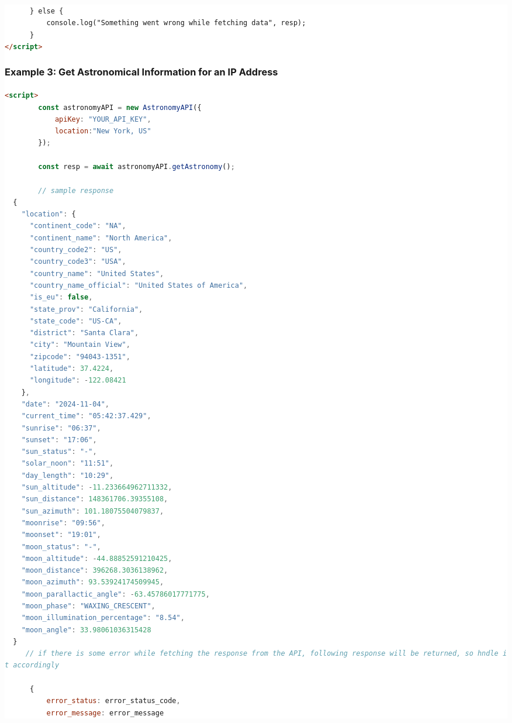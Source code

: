 ```html
      } else {
          console.log("Something went wrong while fetching data", resp);
      }
</script>
```

### Example 3: Get Astronomical Information for an IP Address

```html
<script>
        const astronomyAPI = new AstronomyAPI({
            apiKey: "YOUR_API_KEY",
            location:"New York, US"
        });

        const resp = await astronomyAPI.getAstronomy();

        // sample response
  {
    "location": {
      "continent_code": "NA",
      "continent_name": "North America",
      "country_code2": "US",
      "country_code3": "USA",
      "country_name": "United States",
      "country_name_official": "United States of America",
      "is_eu": false,
      "state_prov": "California",
      "state_code": "US-CA",
      "district": "Santa Clara",
      "city": "Mountain View",
      "zipcode": "94043-1351",
      "latitude": 37.4224,
      "longitude": -122.08421
    },
    "date": "2024-11-04",
    "current_time": "05:42:37.429",
    "sunrise": "06:37",
    "sunset": "17:06",
    "sun_status": "-",
    "solar_noon": "11:51",
    "day_length": "10:29",
    "sun_altitude": -11.233664962711332,
    "sun_distance": 148361706.39355108,
    "sun_azimuth": 101.18075504079837,
    "moonrise": "09:56",
    "moonset": "19:01",
    "moon_status": "-",
    "moon_altitude": -44.88852591210425,
    "moon_distance": 396268.3036138962,
    "moon_azimuth": 93.53924174509945,
    "moon_parallactic_angle": -63.45786017771775,
    "moon_phase": "WAXING_CRESCENT",
    "moon_illumination_percentage": "8.54",
    "moon_angle": 33.98061036315428
  }
     // if there is some error while fetching the response from the API, following response will be returned, so hndle it accordingly

      {
          error_status: error_status_code,
          error_message: error_message
```